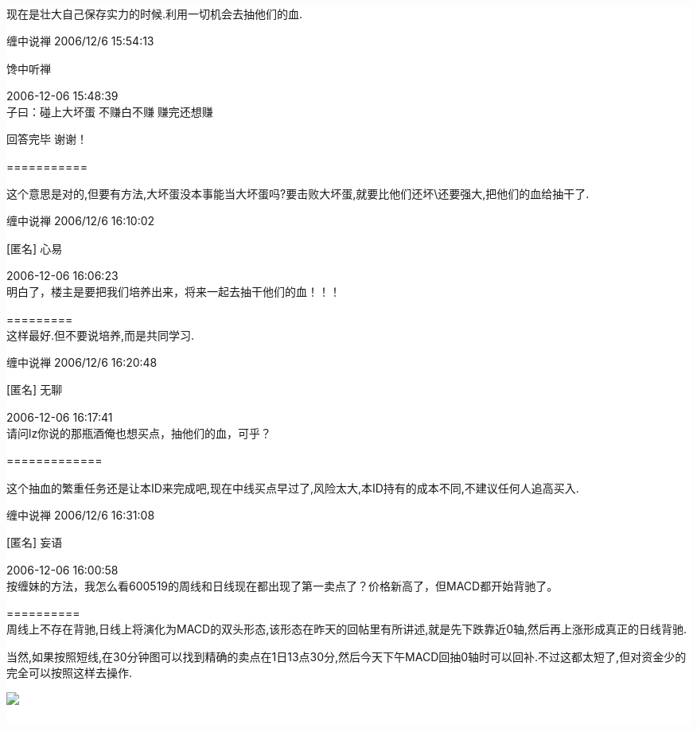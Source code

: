 现在是壮大自己保存实力的时候.利用一切机会去抽他们的血.
</div>

<div class='blog-comment'>
<span class='blog-comment-chan'>缠中说禅</span> 2006/12/6 15:54:13<br/>

馋中听禅 

 
2006-12-06 15:48:39 <br/>
子曰：碰上大坏蛋 不赚白不赚 赚完还想赚

回答完毕 谢谢！ 
 
===========<br/>

这个意思是对的,但要有方法,大坏蛋没本事能当大坏蛋吗?要击败大坏蛋,就要比他们还坏\还要强大,把他们的血给抽干了.
</div>

<div class='blog-comment'>
<span class='blog-comment-chan'>缠中说禅</span> 2006/12/6 16:10:02<br/>

[匿名] 心易 

 
2006-12-06 16:06:23 <br/>
明白了，楼主是要把我们培养出来，将来一起去抽干他们的血！！！ 
 
=========<br/>
这样最好.但不要说培养,而是共同学习.
</div>

<div class='blog-comment'>
<span class='blog-comment-chan'>缠中说禅</span> 2006/12/6 16:20:48<br/>

[匿名] 无聊 

 
2006-12-06 16:17:41 <br/>
请问lz你说的那瓶酒俺也想买点，抽他们的血，可乎？ 
 
=============<br/>

这个抽血的繁重任务还是让本ID来完成吧,现在中线买点早过了,风险太大,本ID持有的成本不同,不建议任何人追高买入.
</div>

<div class='blog-comment'>
<span class='blog-comment-chan'>缠中说禅</span> 2006/12/6 16:31:08<br/>

[匿名] 妄语 

 
2006-12-06 16:00:58 <br/>
按缠妹的方法，我怎么看600519的周线和日线现在都出现了第一卖点了？价格新高了，但MACD都开始背驰了。 
 
==========<br/>
周线上不存在背驰,日线上将演化为MACD的双头形态,该形态在昨天的回帖里有所讲述,就是先下跌靠近0轴,然后再上涨形成真正的日线背驰.

当然,如果按照短线,在30分钟图可以找到精确的卖点在1日13点30分,然后今天下午MACD回抽0轴时可以回补.不过这都太短了,但对资金少的完全可以按照这样去操作.

<div style={{textAlign: 'center'}}>
<img src={useBaseUrl('https://gateway.ipfscdn.io/ipfs/QmXSnds2BF97yuZwYAMLwrpjQcuPcm22WGsFmBJfWFTEUM/stocks/confucius38/600519.png')} /><br/><br/>
</div>
</div>
